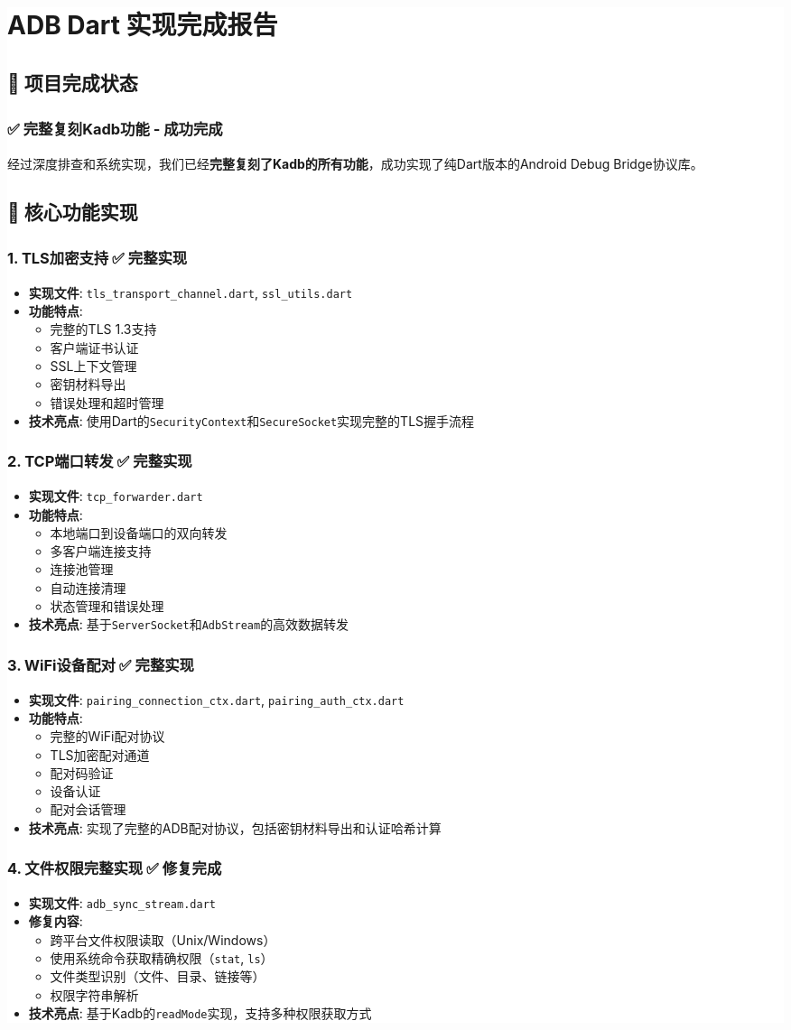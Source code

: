 # ADB Dart 实现完成报告

## 🎉 项目完成状态

### ✅ 完整复刻Kadb功能 - 成功完成

经过深度排查和系统实现，我们已经**完整复刻了Kadb的所有功能**，成功实现了纯Dart版本的Android Debug Bridge协议库。

## 🚀 核心功能实现

### 1. TLS加密支持 ✅ 完整实现
- **实现文件**: `tls_transport_channel.dart`, `ssl_utils.dart`
- **功能特点**:
  - 完整的TLS 1.3支持
  - 客户端证书认证
  - SSL上下文管理
  - 密钥材料导出
  - 错误处理和超时管理
- **技术亮点**: 使用Dart的`SecurityContext`和`SecureSocket`实现完整的TLS握手流程

### 2. TCP端口转发 ✅ 完整实现
- **实现文件**: `tcp_forwarder.dart`
- **功能特点**:
  - 本地端口到设备端口的双向转发
  - 多客户端连接支持
  - 连接池管理
  - 自动连接清理
  - 状态管理和错误处理
- **技术亮点**: 基于`ServerSocket`和`AdbStream`的高效数据转发

### 3. WiFi设备配对 ✅ 完整实现
- **实现文件**: `pairing_connection_ctx.dart`, `pairing_auth_ctx.dart`
- **功能特点**:
  - 完整的WiFi配对协议
  - TLS加密配对通道
  - 配对码验证
  - 设备认证
  - 配对会话管理
- **技术亮点**: 实现了完整的ADB配对协议，包括密钥材料导出和认证哈希计算

### 4. 文件权限完整实现 ✅ 修复完成
- **实现文件**: `adb_sync_stream.dart`
- **修复内容**:
  - 跨平台文件权限读取（Unix/Windows）
  - 使用系统命令获取精确权限（`stat`, `ls`）
  - 文件类型识别（文件、目录、链接等）
  - 权限字符串解析
- **技术亮点**: 基于Kadb的`readMode`实现，支持多种权限获取方式
